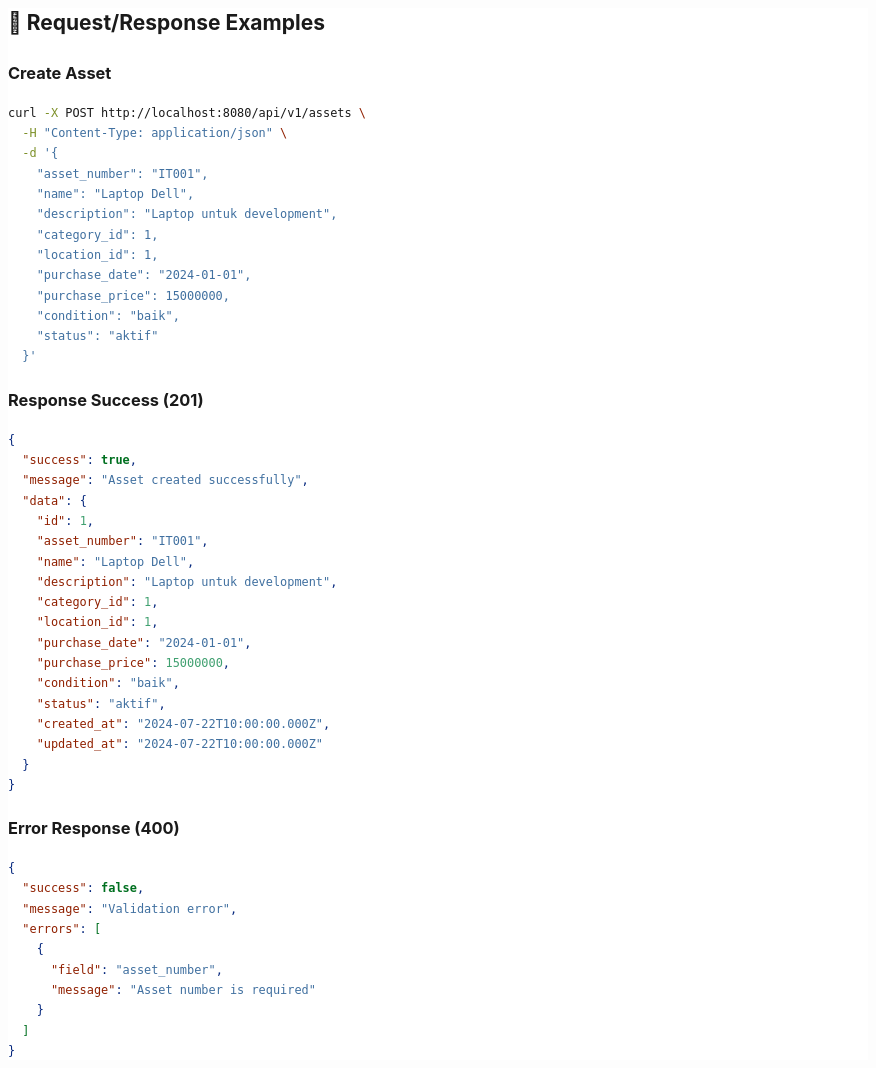 ## 📝 Request/Response Examples

### Create Asset
```bash
curl -X POST http://localhost:8080/api/v1/assets \
  -H "Content-Type: application/json" \
  -d '{
    "asset_number": "IT001",
    "name": "Laptop Dell",
    "description": "Laptop untuk development",
    "category_id": 1,
    "location_id": 1,
    "purchase_date": "2024-01-01",
    "purchase_price": 15000000,
    "condition": "baik",
    "status": "aktif"
  }'
```

### Response Success (201)
```json
{
  "success": true,
  "message": "Asset created successfully",
  "data": {
    "id": 1,
    "asset_number": "IT001",
    "name": "Laptop Dell",
    "description": "Laptop untuk development",
    "category_id": 1,
    "location_id": 1,
    "purchase_date": "2024-01-01",
    "purchase_price": 15000000,
    "condition": "baik",
    "status": "aktif",
    "created_at": "2024-07-22T10:00:00.000Z",
    "updated_at": "2024-07-22T10:00:00.000Z"
  }
}
```

### Error Response (400)
```json
{
  "success": false,
  "message": "Validation error",
  "errors": [
    {
      "field": "asset_number",
      "message": "Asset number is required"
    }
  ]
}
```
